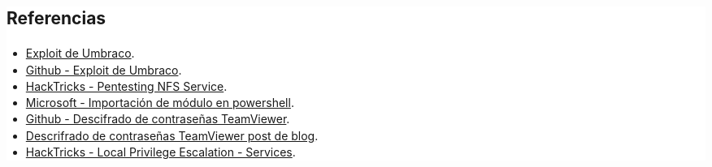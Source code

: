 ## Referencias

- [Exploit de Umbraco](https://www.exploit-db.com/exploits/49488).
- [Github - Exploit de Umbraco](https://github.com/noraj/Umbraco-RCE).
- [HackTricks - Pentesting NFS Service](https://book.hacktricks.xyz/network-services-pentesting/nfs-service-pentesting).
- [Microsoft - Importación de módulo en powershell](https://docs.microsoft.com/en-us/powershell/scripting/developer/module/importing-a-powershell-module?view=powershell-7.2).
- [Github - Descifrado de contraseñas TeamViewer](https://github.com/zaphoxx/WatchTV).
- [Descrifrado de contraseñas TeamViewer post de blog](https://whynotsecurity.com/blog/teamviewer/).
- [HackTricks - Local Privilege Escalation - Services](https://book.hacktricks.xyz/windows-hardening/windows-local-privilege-escalation#services).
